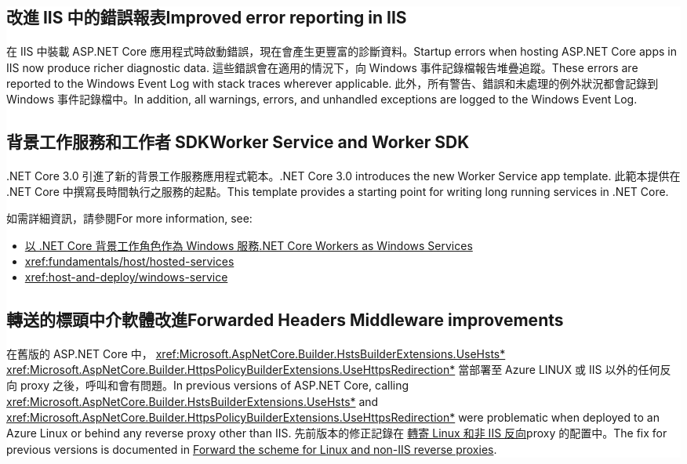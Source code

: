 

## <a name="improved-error-reporting-in-iis"></a><span data-ttu-id="a59a1-311">改進 IIS 中的錯誤報表</span><span class="sxs-lookup"><span data-stu-id="a59a1-311">Improved error reporting in IIS</span></span>

<span data-ttu-id="a59a1-312">在 IIS 中裝載 ASP.NET Core 應用程式時啟動錯誤，現在會產生更豐富的診斷資料。</span><span class="sxs-lookup"><span data-stu-id="a59a1-312">Startup errors when hosting ASP.NET Core apps in IIS now produce richer diagnostic data.</span></span> <span data-ttu-id="a59a1-313">這些錯誤會在適用的情況下，向 Windows 事件記錄檔報告堆疊追蹤。</span><span class="sxs-lookup"><span data-stu-id="a59a1-313">These errors are reported to the Windows Event Log with stack traces wherever applicable.</span></span> <span data-ttu-id="a59a1-314">此外，所有警告、錯誤和未處理的例外狀況都會記錄到 Windows 事件記錄檔中。</span><span class="sxs-lookup"><span data-stu-id="a59a1-314">In addition, all warnings, errors, and unhandled exceptions are logged to the Windows Event Log.</span></span>

## <a name="worker-service-and-worker-sdk"></a><span data-ttu-id="a59a1-315">背景工作服務和工作者 SDK</span><span class="sxs-lookup"><span data-stu-id="a59a1-315">Worker Service and Worker SDK</span></span>

<span data-ttu-id="a59a1-316">.NET Core 3.0 引進了新的背景工作服務應用程式範本。</span><span class="sxs-lookup"><span data-stu-id="a59a1-316">.NET Core 3.0 introduces the new Worker Service app template.</span></span> <span data-ttu-id="a59a1-317">此範本提供在 .NET Core 中撰寫長時間執行之服務的起點。</span><span class="sxs-lookup"><span data-stu-id="a59a1-317">This template provides a starting point for writing long running services in .NET Core.</span></span>

<span data-ttu-id="a59a1-318">如需詳細資訊，請參閱</span><span class="sxs-lookup"><span data-stu-id="a59a1-318">For more information, see:</span></span>

* [<span data-ttu-id="a59a1-319">以 .NET Core 背景工作角色作為 Windows 服務</span><span class="sxs-lookup"><span data-stu-id="a59a1-319">.NET Core Workers as Windows Services</span></span>](https://devblogs.microsoft.com/aspnet/net-core-workers-as-windows-services/)
* <xref:fundamentals/host/hosted-services>
* <xref:host-and-deploy/windows-service>

## <a name="forwarded-headers-middleware-improvements"></a><span data-ttu-id="a59a1-320">轉送的標頭中介軟體改進</span><span class="sxs-lookup"><span data-stu-id="a59a1-320">Forwarded Headers Middleware improvements</span></span>

<span data-ttu-id="a59a1-321">在舊版的 ASP.NET Core 中， <xref:Microsoft.AspNetCore.Builder.HstsBuilderExtensions.UseHsts*>  <xref:Microsoft.AspNetCore.Builder.HttpsPolicyBuilderExtensions.UseHttpsRedirection*> 當部署至 Azure LINUX 或 IIS 以外的任何反向 proxy 之後，呼叫和會有問題。</span><span class="sxs-lookup"><span data-stu-id="a59a1-321">In previous versions of ASP.NET Core, calling <xref:Microsoft.AspNetCore.Builder.HstsBuilderExtensions.UseHsts*> and  <xref:Microsoft.AspNetCore.Builder.HttpsPolicyBuilderExtensions.UseHttpsRedirection*> were problematic when deployed to an Azure Linux or behind any reverse proxy other than IIS.</span></span> <span data-ttu-id="a59a1-322">先前版本的修正記錄在 [轉寄 Linux 和非 IIS 反向](xref:host-and-deploy/proxy-load-balancer#forward-the-scheme-for-linux-and-non-iis-reverse-proxies)proxy 的配置中。</span><span class="sxs-lookup"><span data-stu-id="a59a1-322">The fix for previous versions is documented in [Forward the scheme for Linux and non-IIS reverse proxies](xref:host-and-deploy/proxy-load-balancer#forward-the-scheme-for-linux-and-non-iis-reverse-proxies).</span></span>
